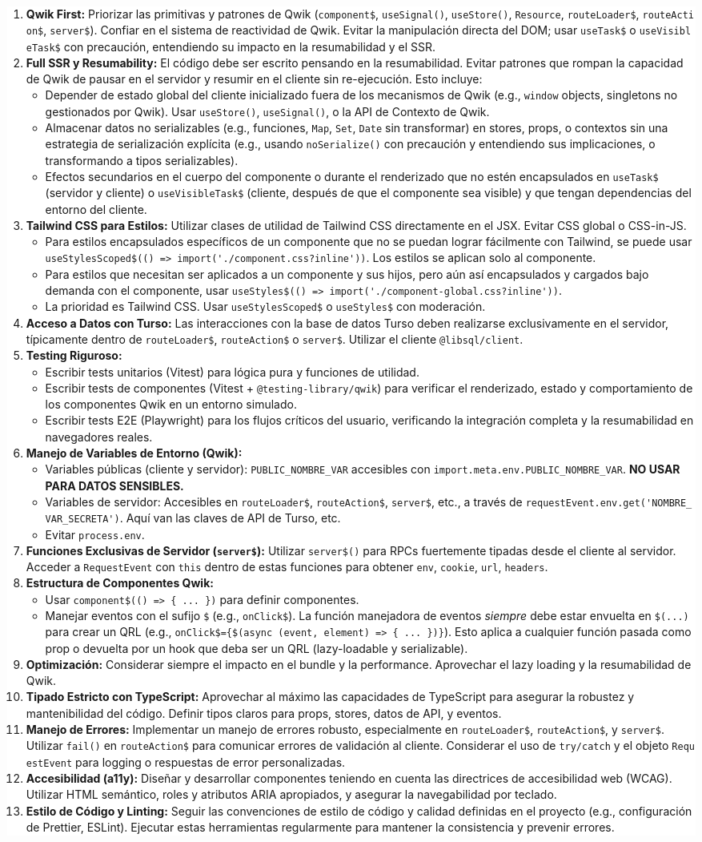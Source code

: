 1.  **Qwik First:** Priorizar las primitivas y patrones de Qwik (`component$`, `useSignal()`, `useStore()`, `Resource`, `routeLoader$`, `routeAction$`, `server$`). Confiar en el sistema de reactividad de Qwik. Evitar la manipulación directa del DOM; usar `useTask$` o `useVisibleTask$` con precaución, entendiendo su impacto en la resumabilidad y el SSR.
2.  **Full SSR y Resumability:** El código debe ser escrito pensando en la resumabilidad. Evitar patrones que rompan la capacidad de Qwik de pausar en el servidor y resumir en el cliente sin re-ejecución. Esto incluye:
    *   Depender de estado global del cliente inicializado fuera de los mecanismos de Qwik (e.g., `window` objects, singletons no gestionados por Qwik). Usar `useStore()`, `useSignal()`, o la API de Contexto de Qwik.
    *   Almacenar datos no serializables (e.g., funciones, `Map`, `Set`, `Date` sin transformar) en stores, props, o contextos sin una estrategia de serialización explícita (e.g., usando `noSerialize()` con precaución y entendiendo sus implicaciones, o transformando a tipos serializables).
    *   Efectos secundarios en el cuerpo del componente o durante el renderizado que no estén encapsulados en `useTask$` (servidor y cliente) o `useVisibleTask$` (cliente, después de que el componente sea visible) y que tengan dependencias del entorno del cliente.
3.  **Tailwind CSS para Estilos:** Utilizar clases de utilidad de Tailwind CSS directamente en el JSX. Evitar CSS global o CSS-in-JS.
    *   Para estilos encapsulados específicos de un componente que no se puedan lograr fácilmente con Tailwind, se puede usar `useStylesScoped$(() => import('./component.css?inline'))`. Los estilos se aplican solo al componente.
    *   Para estilos que necesitan ser aplicados a un componente y sus hijos, pero aún así encapsulados y cargados bajo demanda con el componente, usar `useStyles$(() => import('./component-global.css?inline'))`.
    *   La prioridad es Tailwind CSS. Usar `useStylesScoped$` o `useStyles$` con moderación.
4.  **Acceso a Datos con Turso:** Las interacciones con la base de datos Turso deben realizarse exclusivamente en el servidor, típicamente dentro de `routeLoader$`, `routeAction$` o `server$`. Utilizar el cliente `@libsql/client`.
5.  **Testing Riguroso:**
    *   Escribir tests unitarios (Vitest) para lógica pura y funciones de utilidad.
    *   Escribir tests de componentes (Vitest + `@testing-library/qwik`) para verificar el renderizado, estado y comportamiento de los componentes Qwik en un entorno simulado.
    *   Escribir tests E2E (Playwright) para los flujos críticos del usuario, verificando la integración completa y la resumabilidad en navegadores reales.
6.  **Manejo de Variables de Entorno (Qwik):**
    *   Variables públicas (cliente y servidor): `PUBLIC_NOMBRE_VAR` accesibles con `import.meta.env.PUBLIC_NOMBRE_VAR`. **NO USAR PARA DATOS SENSIBLES.**
    *   Variables de servidor: Accesibles en `routeLoader$`, `routeAction$`, `server$`, etc., a través de `requestEvent.env.get('NOMBRE_VAR_SECRETA')`. Aquí van las claves de API de Turso, etc.
    *   Evitar `process.env`.
7.  **Funciones Exclusivas de Servidor (`server$`):** Utilizar `server$()` para RPCs fuertemente tipadas desde el cliente al servidor. Acceder a `RequestEvent` con `this` dentro de estas funciones para obtener `env`, `cookie`, `url`, `headers`.
8.  **Estructura de Componentes Qwik:**
    *   Usar `component$(() => { ... })` para definir componentes.
    *   Manejar eventos con el sufijo `$` (e.g., `onClick$`). La función manejadora de eventos *siempre* debe estar envuelta en `$(...)` para crear un QRL (e.g., `onClick$={$(async (event, element) => { ... })}`). Esto aplica a cualquier función pasada como prop o devuelta por un hook que deba ser un QRL (lazy-loadable y serializable).
9.  **Optimización:** Considerar siempre el impacto en el bundle y la performance. Aprovechar el lazy loading y la resumabilidad de Qwik.
10. **Tipado Estricto con TypeScript:** Aprovechar al máximo las capacidades de TypeScript para asegurar la robustez y mantenibilidad del código. Definir tipos claros para props, stores, datos de API, y eventos.
11. **Manejo de Errores:** Implementar un manejo de errores robusto, especialmente en `routeLoader$`, `routeAction$`, y `server$`. Utilizar `fail()` en `routeAction$` para comunicar errores de validación al cliente. Considerar el uso de `try/catch` y el objeto `RequestEvent` para logging o respuestas de error personalizadas.
12. **Accesibilidad (a11y):** Diseñar y desarrollar componentes teniendo en cuenta las directrices de accesibilidad web (WCAG). Utilizar HTML semántico, roles y atributos ARIA apropiados, y asegurar la navegabilidad por teclado.
13. **Estilo de Código y Linting:** Seguir las convenciones de estilo de código y calidad definidas en el proyecto (e.g., configuración de Prettier, ESLint). Ejecutar estas herramientas regularmente para mantener la consistencia y prevenir errores.
